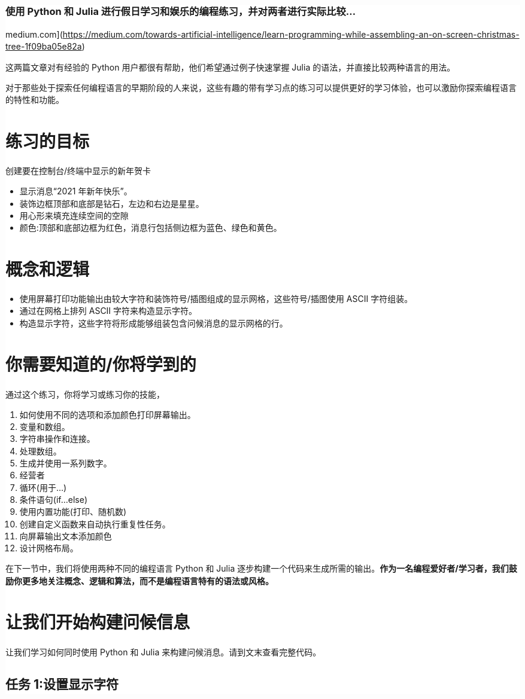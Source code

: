 ### 使用 Python 和 Julia 进行假日学习和娱乐的编程练习，并对两者进行实际比较…

medium.com](https://medium.com/towards-artificial-intelligence/learn-programming-while-assembling-an-on-screen-christmas-tree-1f09ba05e82a) 

这两篇文章对有经验的 Python 用户都很有帮助，他们希望通过例子快速掌握 Julia 的语法，并直接比较两种语言的用法。

对于那些处于探索任何编程语言的早期阶段的人来说，这些有趣的带有学习点的练习可以提供更好的学习体验，也可以激励你探索编程语言的特性和功能。

# 练习的目标

创建要在控制台/终端中显示的新年贺卡

*   显示消息“2021 年新年快乐”。
*   装饰边框顶部和底部是钻石，左边和右边是星星。
*   用心形来填充连续空间的空隙
*   颜色:顶部和底部边框为红色，消息行包括侧边框为蓝色、绿色和黄色。

# 概念和逻辑

*   使用屏幕打印功能输出由较大字符和装饰符号/插图组成的显示网格，这些符号/插图使用 ASCII 字符组装。
*   通过在网格上排列 ASCII 字符来构造显示字符。
*   构造显示字符，这些字符将形成能够组装包含问候消息的显示网格的行。

# 你需要知道的/你将学到的

通过这个练习，你将学习或练习你的技能，

1.  如何使用不同的选项和添加颜色打印屏幕输出。
2.  变量和数组。
3.  字符串操作和连接。
4.  处理数组。
5.  生成并使用一系列数字。
6.  经营者
7.  循环(用于…)
8.  条件语句(if…else)
9.  使用内置功能(打印、随机数)
10.  创建自定义函数来自动执行重复性任务。
11.  向屏幕输出文本添加颜色
12.  设计网格布局。

在下一节中，我们将使用两种不同的编程语言 Python 和 Julia 逐步构建一个代码来生成所需的输出。**作为一名编程爱好者/学习者，我们鼓励你更多地关注概念、逻辑和算法，而不是编程语言特有的语法或风格。**

# 让我们开始构建问候信息

让我们学习如何同时使用 Python 和 Julia 来构建问候消息。请到文末查看完整代码。

## 任务 1:设置显示字符
